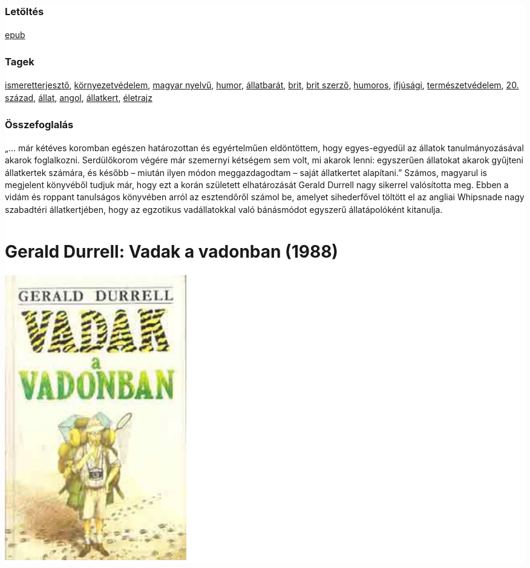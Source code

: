 ### Letöltés
[epub](https://github.com/BercziSandor/calibre_lib/raw/main/libs/main/Gerald%20Durrell/Vadallatok%20bolondja%20%28864%29/Vadallatok%20bolondja%20-%20Gerald%20Durrell.epub)

### Tagek
[ismeretterjesztő](https://github.com/berczisandor/calibre_lib/blob/main/main/_tags/ismeretterjeszt%c5%91.md), [környezetvédelem](https://github.com/berczisandor/calibre_lib/blob/main/main/_tags/k%c3%b6rnyezetv%c3%a9delem.md), [magyar nyelvű](https://github.com/berczisandor/calibre_lib/blob/main/main/_tags/magyar%20nyelv%c5%b1.md), [humor](https://github.com/berczisandor/calibre_lib/blob/main/main/_tags/humor.md), [állatbarát](https://github.com/berczisandor/calibre_lib/blob/main/main/_tags/%c3%a1llatbar%c3%a1t.md), [brit](https://github.com/berczisandor/calibre_lib/blob/main/main/_tags/brit.md), [brit szerző](https://github.com/berczisandor/calibre_lib/blob/main/main/_tags/brit%20szerz%c5%91.md), [humoros](https://github.com/berczisandor/calibre_lib/blob/main/main/_tags/humoros.md), [ifjúsági](https://github.com/berczisandor/calibre_lib/blob/main/main/_tags/ifj%c3%bas%c3%a1gi.md), [természetvédelem](https://github.com/berczisandor/calibre_lib/blob/main/main/_tags/term%c3%a9szetv%c3%a9delem.md), [20. század](https://github.com/berczisandor/calibre_lib/blob/main/main/_tags/20.%20sz%c3%a1zad.md), [állat](https://github.com/berczisandor/calibre_lib/blob/main/main/_tags/%c3%a1llat.md), [angol](https://github.com/berczisandor/calibre_lib/blob/main/main/_tags/angol.md), [állatkert](https://github.com/berczisandor/calibre_lib/blob/main/main/_tags/%c3%a1llatkert.md), [életrajz](https://github.com/berczisandor/calibre_lib/blob/main/main/_tags/%c3%a9letrajz.md)

### Összefoglalás
„… már kétéves koromban egészen határozottan és egyértelműen eldöntöttem, hogy egyes-egyedül az állatok tanulmányozásával akarok foglalkozni. Serdülőkorom végére már szemernyi kétségem sem volt, mi akarok lenni: egyszerűen állatokat akarok gyűjteni állatkertek számára, és később – miután ilyen módon meggazdagodtam – saját állatkertet alapítani.”
 Számos, magyarul is megjelent könyvéből tudjuk már, hogy ezt a korán született elhatározását Gerald Durrell nagy sikerrel valósította meg. Ebben a vidám és roppant tanulságos könyvében arról az esztendőről számol be, amelyet sihederfővel töltött el az angliai Whipsnade nagy szabadtéri állatkertjében, hogy az egzotikus vadállatokkal való bánásmódot egyszerű állatápolóként kitanulja.


# <a name="id_866">Gerald Durrell: Vadak a vadonban (1988)</a>
<img src="https://github.com/BercziSandor/calibre_lib/raw/main/libs/main/Gerald%20Durrell/Vadak%20a%20vadonban%20%28866%29/cover.jpg" alt="cover" width="300"/>
